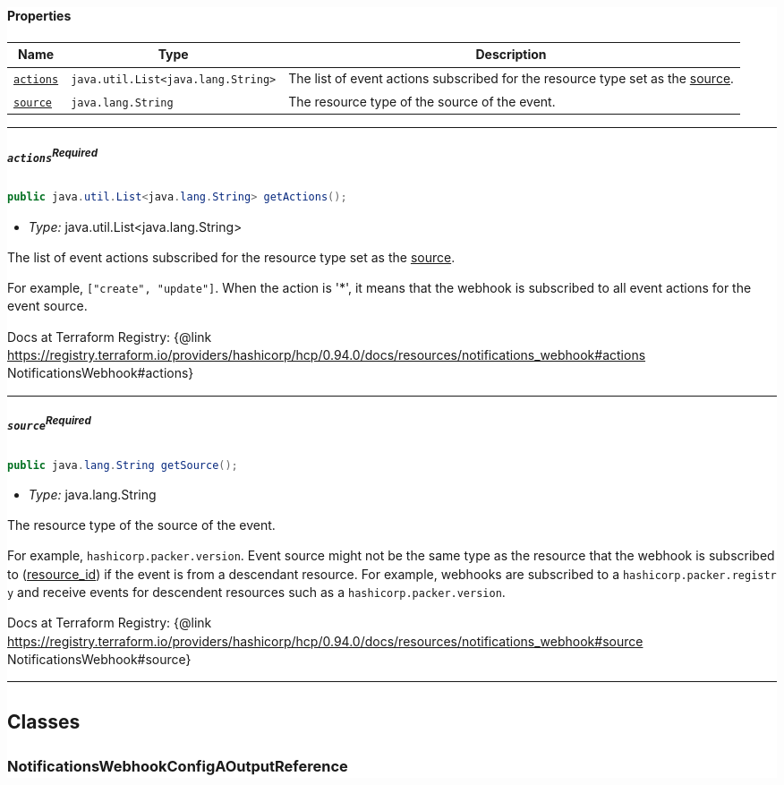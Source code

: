 #### Properties <a name="Properties" id="Properties"></a>

| **Name** | **Type** | **Description** |
| --- | --- | --- |
| <code><a href="#@cdktf/provider-hcp.notificationsWebhook.NotificationsWebhookSubscriptionsEvents.property.actions">actions</a></code> | <code>java.util.List<java.lang.String></code> | The list of event actions subscribed for the resource type set as the [source](#source). |
| <code><a href="#@cdktf/provider-hcp.notificationsWebhook.NotificationsWebhookSubscriptionsEvents.property.source">source</a></code> | <code>java.lang.String</code> | The resource type of the source of the event. |

---

##### `actions`<sup>Required</sup> <a name="actions" id="@cdktf/provider-hcp.notificationsWebhook.NotificationsWebhookSubscriptionsEvents.property.actions"></a>

```java
public java.util.List<java.lang.String> getActions();
```

- *Type:* java.util.List<java.lang.String>

The list of event actions subscribed for the resource type set as the [source](#source).

For example, `["create", "update"]`. When the action is '*', it means that the webhook is subscribed to all event actions for the event source.

Docs at Terraform Registry: {@link https://registry.terraform.io/providers/hashicorp/hcp/0.94.0/docs/resources/notifications_webhook#actions NotificationsWebhook#actions}

---

##### `source`<sup>Required</sup> <a name="source" id="@cdktf/provider-hcp.notificationsWebhook.NotificationsWebhookSubscriptionsEvents.property.source"></a>

```java
public java.lang.String getSource();
```

- *Type:* java.lang.String

The resource type of the source of the event.

For example, `hashicorp.packer.version`. Event source might not be the same type as the resource that the webhook is subscribed to ([resource_id](#resource_id)) if the event is from a descendant resource. For example, webhooks are subscribed to a `hashicorp.packer.registry` and receive events for descendent resources such as a `hashicorp.packer.version`.

Docs at Terraform Registry: {@link https://registry.terraform.io/providers/hashicorp/hcp/0.94.0/docs/resources/notifications_webhook#source NotificationsWebhook#source}

---

## Classes <a name="Classes" id="Classes"></a>

### NotificationsWebhookConfigAOutputReference <a name="NotificationsWebhookConfigAOutputReference" id="@cdktf/provider-hcp.notificationsWebhook.NotificationsWebhookConfigAOutputReference"></a>
